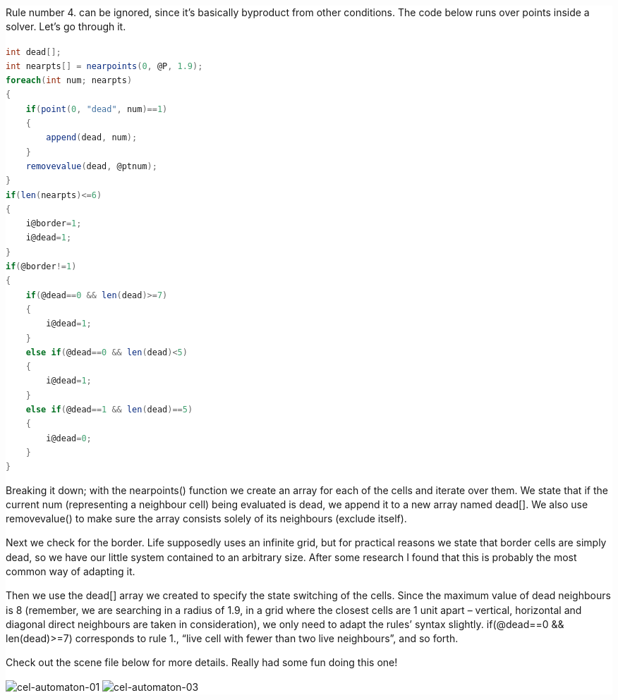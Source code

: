 Rule number 4. can be ignored, since it’s basically byproduct from other conditions. The code below runs over points inside a solver. Let’s go through it.

```c#
int dead[];
int nearpts[] = nearpoints(0, @P, 1.9);
foreach(int num; nearpts)
{
    if(point(0, "dead", num)==1)
    {
        append(dead, num);
    }
    removevalue(dead, @ptnum);
}
if(len(nearpts)<=6)
{
    i@border=1;
    i@dead=1;
}
if(@border!=1)
{
    if(@dead==0 && len(dead)>=7)
    {
        i@dead=1;
    }
    else if(@dead==0 && len(dead)<5)
    {
        i@dead=1;
    }
    else if(@dead==1 && len(dead)==5)
    {
        i@dead=0;
    }
}
```

Breaking it down; with the nearpoints() function we create an array for each of the cells and iterate over them. We state that if the current num (representing a neighbour cell) being evaluated is dead, we append it to a new array named dead[]. We also use removevalue() to make sure the array consists solely of its neighbours (exclude itself).

Next we check for the border. Life supposedly uses an infinite grid, but for practical reasons we state that border cells are simply dead, so we have our little system contained to an arbitrary size. After some research I found that this is probably the most common way of adapting it.

Then we use the dead[] array we created to specify the state switching of the cells. Since the maximum value of dead neighbours is 8 (remember, we are searching in a radius of 1.9, in a grid where the closest cells are 1 unit apart – vertical, horizontal and diagonal direct neighbours are taken in consideration), we only need to adapt the rules’ syntax slightly. if(@dead==0 && len(dead)>=7)  corresponds to rule 1., “live cell with fewer than two live neighbours”, and so forth.

Check out the scene file below for more details. Really had some fun doing this one!

![cel-automaton-01](https://user-images.githubusercontent.com/81909946/113511112-7c4fc880-955e-11eb-8966-7dca6b47a518.gif)
![cel-automaton-03](https://user-images.githubusercontent.com/81909946/113511115-7e198c00-955e-11eb-9e9d-a967489fe02d.gif)
